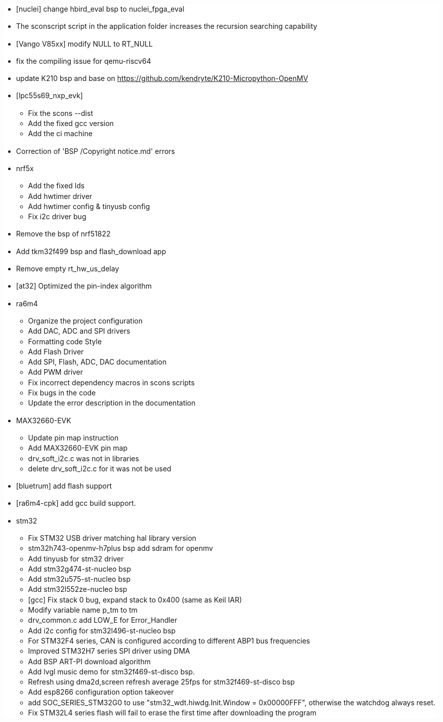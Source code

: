 - [nuclei] change hbird_eval bsp to nuclei_fpga_eval
- The sconscript script in the application folder increases the recursion searching capability
- [Vango V85xx] modify NULL to RT_NULL
- fix the compiling issue for qemu-riscv64
- update K210 bsp and base on https://github.com/kendryte/K210-Micropython-OpenMV

- [lpc55s69_nxp_evk]
  - Fix the scons --dist
  - Add the fixed gcc version
  - Add the ci machine

- Correction of 'BSP /Copyright notice.md' errors

- nrf5x
  - Add the fixed lds
  - Add hwtimer driver
  - Add hwtimer config & tinyusb config
  - Fix i2c driver bug

- Remove the bsp of nrf51822
- Add tkm32f499 bsp and  flash_download app
- Remove empty rt_hw_us_delay
- [at32] Optimized the pin-index algorithm

- ra6m4
  - Organize the project configuration
  - Add DAC, ADC and SPI drivers
  - Formatting code Style
  - Add Flash Driver
  - Add SPI, Flash, ADC, DAC documentation
  - Add PWM driver
  - Fix incorrect dependency macros in scons scripts
  - Fix bugs in the code
  - Update the error description in the documentation

- MAX32660-EVK
  - Update pin map instruction
  - Add MAX32660-EVK pin map
  - drv_soft_i2c.c was not in libraries
  - delete drv_soft_i2c.c for it was not be used

- [bluetrum] add flash support
- [ra6m4-cpk] add gcc build support.

- stm32
  - Fix STM32 USB driver matching hal library version
  - stm32h743-openmv-h7plus bsp add sdram for openmv
  - Add tinyusb for stm32 driver
  - Add stm32g474-st-nucleo bsp
  - Add stm32u575-st-nucleo bsp
  - Add stm32l552ze-nucleo bsp
  - [gcc] Fix stack 0 bug, expand stack to 0x400 (same as Keil IAR)
  - Modify variable name p_tm to tm
  - drv_common.c add LOW_E for Error_Handler
  - Add i2c config for stm32l496-st-nucleo bsp
  - For STM32F4 series, CAN is configured according to different ABP1 bus frequencies
  - Improved STM32H7 series SPI driver using DMA
  - Add BSP ART-PI download algorithm
  - Add lvgl music demo for stm32f469-st-disco bsp.
  - Refresh using dma2d,screen refresh average 25fps for stm32f469-st-disco bsp
  - Add esp8266 configuration option takeover
  - add SOC_SERIES_STM32G0 to use "stm32_wdt.hiwdg.Init.Window = 0x00000FFF", otherwise the watchdog always reset.
  - Fix STM32L4 series flash will fail to erase the first time after downloading the program

